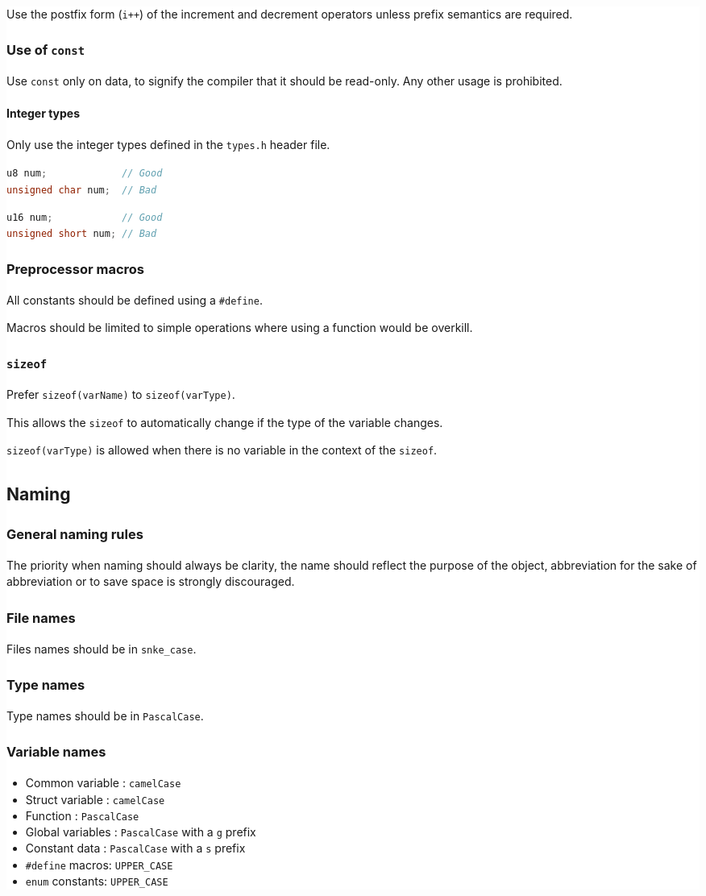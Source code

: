 Use the postfix form (`i++`) of the increment and decrement operators unless prefix semantics are required.

### Use of `const`

Use `const` only on data, to signify the compiler that it should be read-only. Any other usage is prohibited.

#### Integer types

Only use the integer types defined in the `types.h` header file.

```c
u8 num;             // Good
unsigned char num;  // Bad
```

```c
u16 num;            // Good
unsigned short num; // Bad
```

### Preprocessor macros

All constants should be defined using a `#define`.

Macros should be limited to simple operations where using a function would be overkill.

### `sizeof`

Prefer `sizeof(varName)` to `sizeof(varType)`.

This allows the `sizeof` to automatically change if the type of the variable changes.

`sizeof(varType)` is allowed when there is no variable in the context of the `sizeof`.

## Naming

### General naming rules

The priority when naming should always be clarity, the name should reflect the purpose of the object, abbreviation for the sake of abbreviation or to save space is strongly discouraged.

### File names

Files names should be in `snke_case`.

### Type names

Type names should be in `PascalCase`.

### Variable names

- Common variable : `camelCase`
- Struct variable : `camelCase`
- Function : `PascalCase`
- Global variables : `PascalCase` with a `g` prefix
- Constant data : `PascalCase` with a `s` prefix
- `#define` macros: `UPPER_CASE`
- `enum` constants: `UPPER_CASE`

